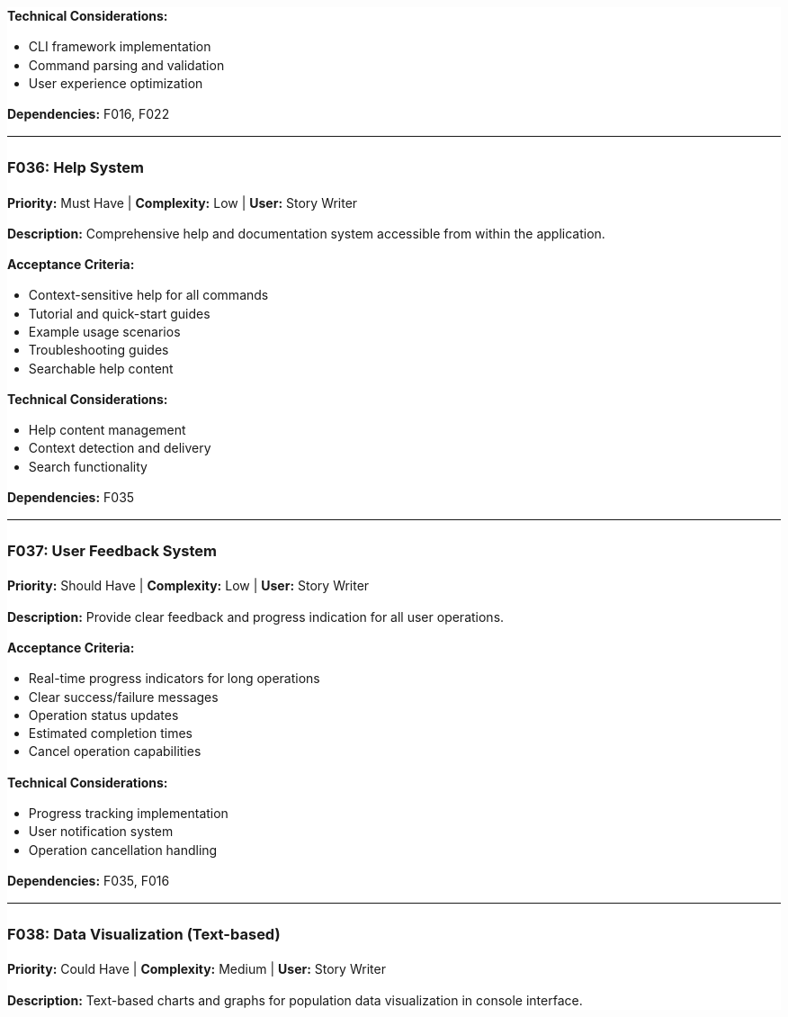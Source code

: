 **Technical Considerations:**
- CLI framework implementation
- Command parsing and validation
- User experience optimization

**Dependencies:** F016, F022

---

### F036: Help System
**Priority:** Must Have | **Complexity:** Low | **User:** Story Writer

**Description:** Comprehensive help and documentation system accessible from within the application.

**Acceptance Criteria:**
- Context-sensitive help for all commands
- Tutorial and quick-start guides
- Example usage scenarios
- Troubleshooting guides
- Searchable help content

**Technical Considerations:**
- Help content management
- Context detection and delivery
- Search functionality

**Dependencies:** F035

---

### F037: User Feedback System
**Priority:** Should Have | **Complexity:** Low | **User:** Story Writer

**Description:** Provide clear feedback and progress indication for all user operations.

**Acceptance Criteria:**
- Real-time progress indicators for long operations
- Clear success/failure messages
- Operation status updates
- Estimated completion times
- Cancel operation capabilities

**Technical Considerations:**
- Progress tracking implementation
- User notification system
- Operation cancellation handling

**Dependencies:** F035, F016

---

### F038: Data Visualization (Text-based)
**Priority:** Could Have | **Complexity:** Medium | **User:** Story Writer

**Description:** Text-based charts and graphs for population data visualization in console interface.
